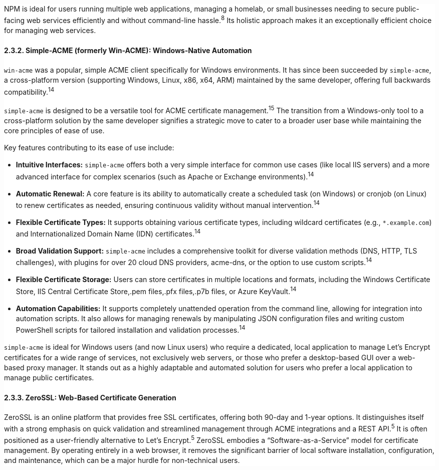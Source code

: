 
NPM is ideal for users running multiple web applications, managing a homelab, or small businesses needing to secure public-facing web services efficiently and without command-line hassle.<sup>8</sup> Its holistic approach makes it an exceptionally efficient choice for managing web services.

#### 2.3.2. Simple-ACME (formerly Win-ACME): Windows-Native Automation

`win-acme` was a popular, simple ACME client specifically for Windows environments. It has since been succeeded by `simple-acme`, a cross-platform version (supporting Windows, Linux, x86, x64, ARM) maintained by the same developer, offering full backwards compatibility.<sup>14</sup>

`simple-acme` is designed to be a versatile tool for ACME certificate management.<sup>15</sup> The transition from a Windows-only tool to a cross-platform solution by the same developer signifies a strategic move to cater to a broader user base while maintaining the core principles of ease of use.

Key features contributing to its ease of use include:

- **Intuitive Interfaces:** `simple-acme` offers both a very simple interface for common use cases (like local IIS servers) and a more advanced interface for complex scenarios (such as Apache or Exchange environments).<sup>14</sup>
    
- **Automatic Renewal:** A core feature is its ability to automatically create a scheduled task (on Windows) or cronjob (on Linux) to renew certificates as needed, ensuring continuous validity without manual intervention.<sup>14</sup>
    
- **Flexible Certificate Types:** It supports obtaining various certificate types, including wildcard certificates (e.g., `*.example.com`) and Internationalized Domain Name (IDN) certificates.<sup>14</sup>
    
- **Broad Validation Support:** `simple-acme` includes a comprehensive toolkit for diverse validation methods (DNS, HTTP, TLS challenges), with plugins for over 20 cloud DNS providers, acme-dns, or the option to use custom scripts.<sup>14</sup>
    
- **Flexible Certificate Storage:** Users can store certificates in multiple locations and formats, including the Windows Certificate Store, IIS Central Certificate Store,.pem files,.pfx files,.p7b files, or Azure KeyVault.<sup>14</sup>
    
- **Automation Capabilities:** It supports completely unattended operation from the command line, allowing for integration into automation scripts. It also allows for managing renewals by manipulating JSON configuration files and writing custom PowerShell scripts for tailored installation and validation processes.<sup>14</sup>
    

`simple-acme` is ideal for Windows users (and now Linux users) who require a dedicated, local application to manage Let’s Encrypt certificates for a wide range of services, not exclusively web servers, or those who prefer a desktop-based GUI over a web-based proxy manager. It stands out as a highly adaptable and automated solution for users who prefer a local application to manage public certificates.

#### 2.3.3. ZeroSSL: Web-Based Certificate Generation

ZeroSSL is an online platform that provides free SSL certificates, offering both 90-day and 1-year options. It distinguishes itself with a strong emphasis on quick validation and streamlined management through ACME integrations and a REST API.<sup>5</sup> It is often positioned as a user-friendly alternative to Let’s Encrypt.<sup>5</sup> ZeroSSL embodies a “Software-as-a-Service” model for certificate management. By operating entirely in a web browser, it removes the significant barrier of local software installation, configuration, and maintenance, which can be a major hurdle for non-technical users.
